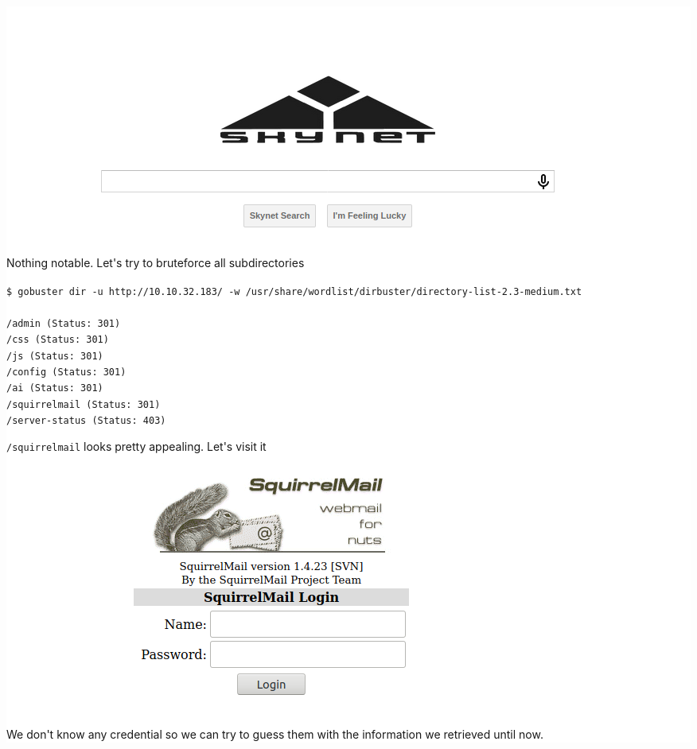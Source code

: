 ![](/assets/img/skynet-web-service.PNG)

Nothing notable. Let's try to bruteforce all subdirectories

```
$ gobuster dir -u http://10.10.32.183/ -w /usr/share/wordlist/dirbuster/directory-list-2.3-medium.txt

/admin (Status: 301)
/css (Status: 301)
/js (Status: 301)
/config (Status: 301)
/ai (Status: 301)
/squirrelmail (Status: 301)
/server-status (Status: 403)
```

`/squirrelmail` looks pretty appealing. Let's visit it

![](/assets/img/skynet-squirrelmail.PNG) 

We don't know any credential so we can try to guess them with the information we retrieved until now.
